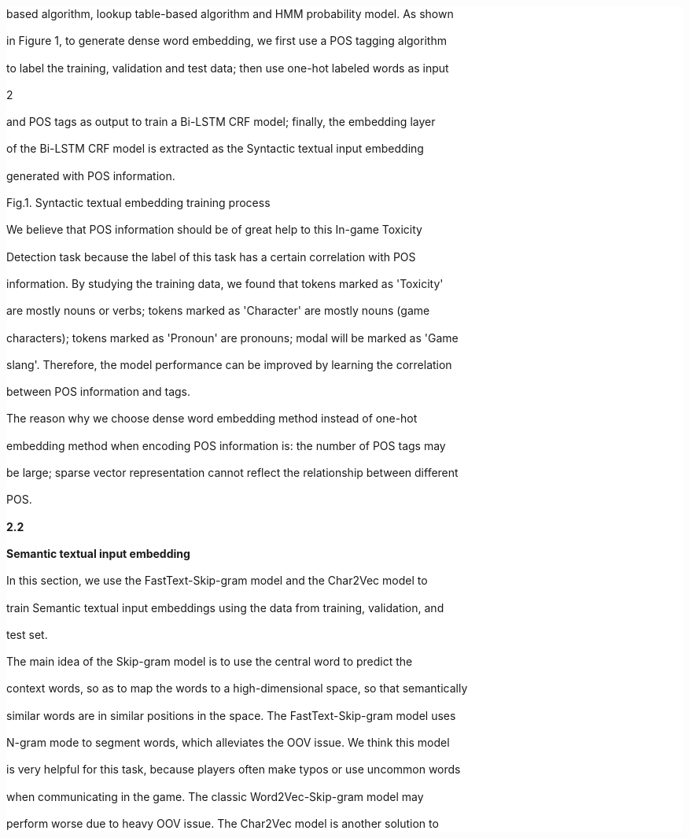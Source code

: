 based algorithm, lookup table-based algorithm and HMM probability model. As shown

in Figure 1, to generate dense word embedding, we first use a POS tagging algorithm

to label the training, validation and test data; then use one-hot labeled words as input



<a name="br2"></a> 

2

and POS tags as output to train a Bi-LSTM CRF model; finally, the embedding layer

of the Bi-LSTM CRF model is extracted as the Syntactic textual input embedding

generated with POS information.

Fig.1. Syntactic textual embedding training process

We believe that POS information should be of great help to this In-game Toxicity

Detection task because the label of this task has a certain correlation with POS

information. By studying the training data, we found that tokens marked as 'Toxicity'

are mostly nouns or verbs; tokens marked as 'Character' are mostly nouns (game

characters); tokens marked as 'Pronoun' are pronouns; modal will be marked as 'Game

slang'. Therefore, the model performance can be improved by learning the correlation

between POS information and tags.

The reason why we choose dense word embedding method instead of one-hot

embedding method when encoding POS information is: the number of POS tags may

be large; sparse vector representation cannot reflect the relationship between different

POS.

**2.2**

**Semantic textual input embedding**

In this section, we use the FastText-Skip-gram model and the Char2Vec model to

train Semantic textual input embeddings using the data from training, validation, and

test set.

The main idea of the Skip-gram model is to use the central word to predict the

context words, so as to map the words to a high-dimensional space, so that semantically

similar words are in similar positions in the space. The FastText-Skip-gram model uses

N-gram mode to segment words, which alleviates the OOV issue. We think this model

is very helpful for this task, because players often make typos or use uncommon words

when communicating in the game. The classic Word2Vec-Skip-gram model may

perform worse due to heavy OOV issue. The Char2Vec model is another solution to
